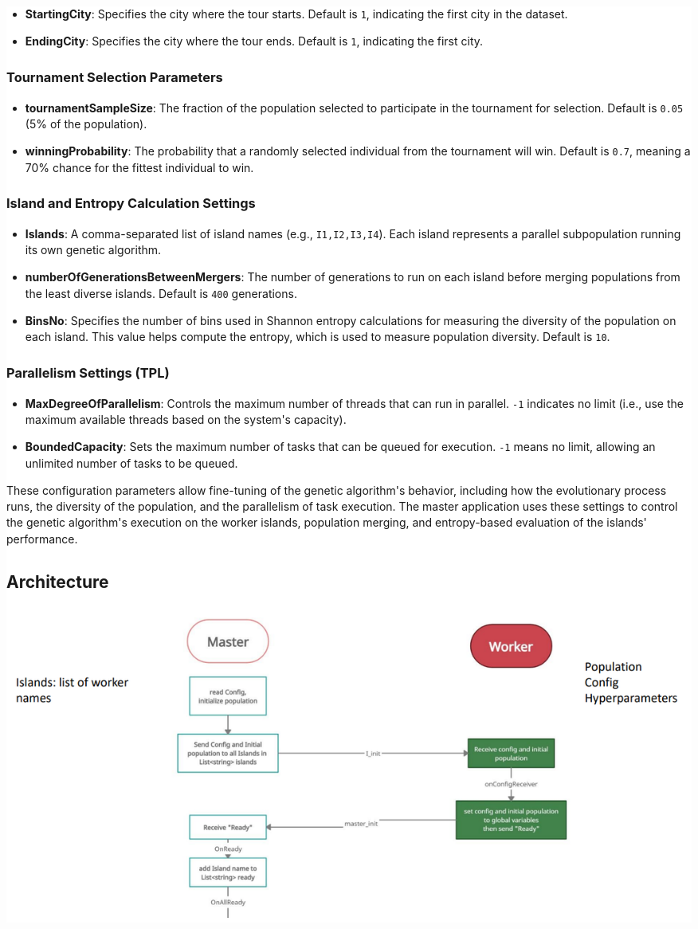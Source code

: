 - **StartingCity**: Specifies the city where the tour starts. Default is `1`, indicating the first city in the dataset.

- **EndingCity**: Specifies the city where the tour ends. Default is `1`, indicating the first city.

### Tournament Selection Parameters

- **tournamentSampleSize**: The fraction of the population selected to participate in the tournament for selection. Default is `0.05` (5% of the population).

- **winningProbability**: The probability that a randomly selected individual from the tournament will win. Default is `0.7`, meaning a 70% chance for the fittest individual to win.

### Island and Entropy Calculation Settings

- **Islands**: A comma-separated list of island names (e.g., `I1,I2,I3,I4`). Each island represents a parallel subpopulation running its own genetic algorithm.

- **numberOfGenerationsBetweenMergers**: The number of generations to run on each island before merging populations from the least diverse islands. Default is `400` generations.

- **BinsNo**: Specifies the number of bins used in Shannon entropy calculations for measuring the diversity of the population on each island. This value helps compute the entropy, which is used to measure population diversity. Default is `10`.

### Parallelism Settings (TPL)

- **MaxDegreeOfParallelism**: Controls the maximum number of threads that can run in parallel. `-1` indicates no limit (i.e., use the maximum available threads based on the system's capacity).

- **BoundedCapacity**: Sets the maximum number of tasks that can be queued for execution. `-1` means no limit, allowing an unlimited number of tasks to be queued.



These configuration parameters allow fine-tuning of the genetic algorithm's behavior, including how the evolutionary process runs, the diversity of the population, and the parallelism of task execution. The master application uses these settings to control the genetic algorithm's execution on the worker islands, population merging, and entropy-based evaluation of the islands' performance.


## Architecture

![](architecture1.png)